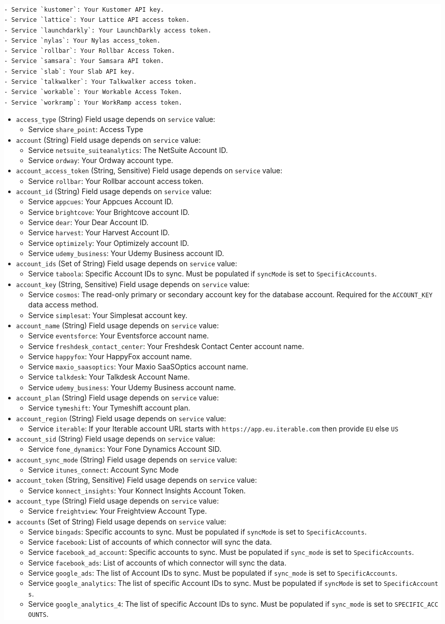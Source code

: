 	- Service `kustomer`: Your Kustomer API key.
	- Service `lattice`: Your Lattice API access token.
	- Service `launchdarkly`: Your LaunchDarkly access token.
	- Service `nylas`: Your Nylas access_token.
	- Service `rollbar`: Your Rollbar Access Token.
	- Service `samsara`: Your Samsara API token.
	- Service `slab`: Your Slab API key.
	- Service `talkwalker`: Your Talkwalker access token.
	- Service `workable`: Your Workable Access Token.
	- Service `workramp`: Your WorkRamp access token.
- `access_type` (String) Field usage depends on `service` value: 
	- Service `share_point`: Access Type
- `account` (String) Field usage depends on `service` value: 
	- Service `netsuite_suiteanalytics`: The NetSuite Account ID.
	- Service `ordway`: Your Ordway account type.
- `account_access_token` (String, Sensitive) Field usage depends on `service` value: 
	- Service `rollbar`: Your Rollbar account access token.
- `account_id` (String) Field usage depends on `service` value: 
	- Service `appcues`: Your Appcues Account ID.
	- Service `brightcove`: Your Brightcove account ID.
	- Service `dear`: Your Dear Account ID.
	- Service `harvest`: Your Harvest Account ID.
	- Service `optimizely`: Your Optimizely account ID.
	- Service `udemy_business`: Your Udemy Business account ID.
- `account_ids` (Set of String) Field usage depends on `service` value: 
	- Service `taboola`: Specific Account IDs to sync.  Must be populated if `syncMode` is set to `SpecificAccounts`.
- `account_key` (String, Sensitive) Field usage depends on `service` value: 
	- Service `cosmos`: The read-only primary or secondary account key for the database account. Required for the `ACCOUNT_KEY` data access method.
	- Service `simplesat`: Your Simplesat account key.
- `account_name` (String) Field usage depends on `service` value: 
	- Service `eventsforce`: Your Eventsforce account name.
	- Service `freshdesk_contact_center`: Your Freshdesk Contact Center account name.
	- Service `happyfox`: Your HappyFox account name.
	- Service `maxio_saasoptics`: Your Maxio SaaSOptics account name.
	- Service `talkdesk`: Your Talkdesk Account Name.
	- Service `udemy_business`: Your Udemy Business account name.
- `account_plan` (String) Field usage depends on `service` value: 
	- Service `tymeshift`: Your Tymeshift account plan.
- `account_region` (String) Field usage depends on `service` value: 
	- Service `iterable`: If your Iterable account URL starts with `https://app.eu.iterable.com` then provide `EU` else `US`
- `account_sid` (String) Field usage depends on `service` value: 
	- Service `fone_dynamics`: Your Fone Dynamics Account SID.
- `account_sync_mode` (String) Field usage depends on `service` value: 
	- Service `itunes_connect`: Account Sync Mode
- `account_token` (String, Sensitive) Field usage depends on `service` value: 
	- Service `konnect_insights`: Your Konnect Insights Account Token.
- `account_type` (String) Field usage depends on `service` value: 
	- Service `freightview`: Your Freightview Account Type.
- `accounts` (Set of String) Field usage depends on `service` value: 
	- Service `bingads`: Specific accounts to sync. Must be populated if `syncMode` is set to `SpecificAccounts`.
	- Service `facebook`: List of accounts of which connector will sync the data.
	- Service `facebook_ad_account`: Specific accounts to sync. Must be populated if `sync_mode` is set to `SpecificAccounts`.
	- Service `facebook_ads`: List of accounts of which connector will sync the data.
	- Service `google_ads`: The list of Account IDs to sync. Must be populated if `sync_mode` is set to `SpecificAccounts`.
	- Service `google_analytics`: The list of specific Account IDs to sync.  Must be populated if `syncMode` is set to `SpecificAccounts`.
	- Service `google_analytics_4`: The list of specific Account IDs to sync. Must be populated if `sync_mode` is set to `SPECIFIC_ACCOUNTS`.